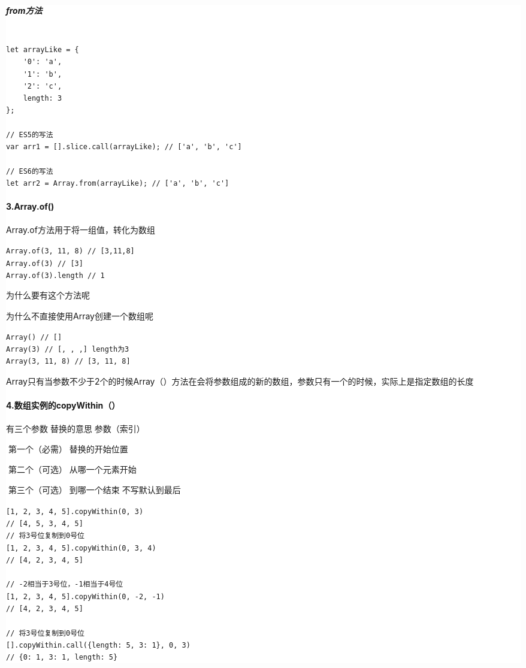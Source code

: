 ##### from方法

```

let arrayLike = {
    '0': 'a',
    '1': 'b',
    '2': 'c',
    length: 3
};

// ES5的写法
var arr1 = [].slice.call(arrayLike); // ['a', 'b', 'c']

// ES6的写法
let arr2 = Array.from(arrayLike); // ['a', 'b', 'c']
```

#### 3.Array.of()

Array.of方法用于将一组值，转化为数组

```
Array.of(3, 11, 8) // [3,11,8]
Array.of(3) // [3]
Array.of(3).length // 1
```

为什么要有这个方法呢  

为什么不直接使用Array创建一个数组呢

```
Array() // []
Array(3) // [, , ,] length为3
Array(3, 11, 8) // [3, 11, 8]
```

Array只有当参数不少于2个的时候Array（）方法在会将参数组成的新的数组，参数只有一个的时候，实际上是指定数组的长度

#### 4.数组实例的copyWithin（）

有三个参数 替换的意思 参数（索引）

​	第一个（必需） 替换的开始位置

​	第二个（可选） 从哪一个元素开始

​	第三个（可选） 到哪一个结束 不写默认到最后

```
[1, 2, 3, 4, 5].copyWithin(0, 3)
// [4, 5, 3, 4, 5]
// 将3号位复制到0号位
[1, 2, 3, 4, 5].copyWithin(0, 3, 4)
// [4, 2, 3, 4, 5]

// -2相当于3号位，-1相当于4号位
[1, 2, 3, 4, 5].copyWithin(0, -2, -1)
// [4, 2, 3, 4, 5]

// 将3号位复制到0号位
[].copyWithin.call({length: 5, 3: 1}, 0, 3)
// {0: 1, 3: 1, length: 5}
```
